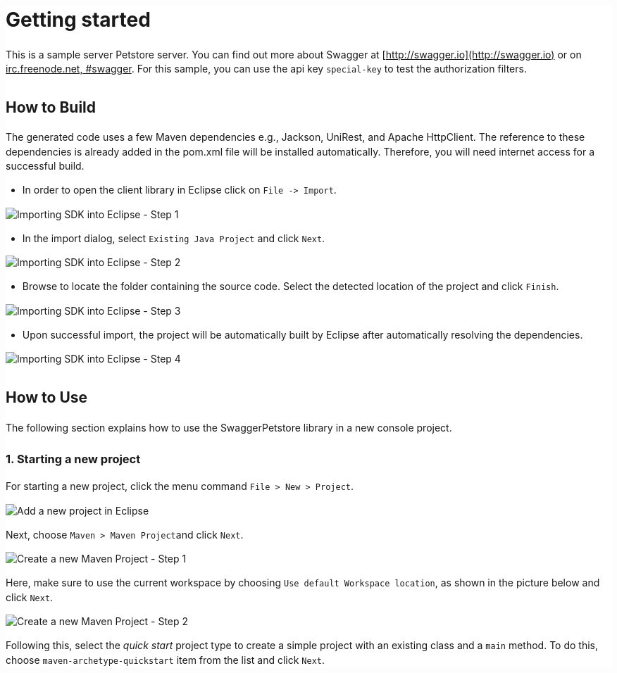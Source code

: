 # Getting started

This is a sample server Petstore server.  You can find out more about Swagger at [http://swagger.io](http://swagger.io) or on [irc.freenode.net, #swagger](http://swagger.io/irc/).  For this sample, you can use the api key `special-key` to test the authorization filters.

## How to Build

The generated code uses a few Maven dependencies e.g., Jackson, UniRest,
and Apache HttpClient. The reference to these dependencies is already
added in the pom.xml file will be installed automatically. Therefore,
you will need internet access for a successful build.

* In order to open the client library in Eclipse click on ``` File -> Import ```.

![Importing SDK into Eclipse - Step 1](https://apidocs.io/illustration/java?step=import0&workspaceFolder=Swagger%20Petstore-Java&workspaceName=SwaggerPetstore&projectName=SwaggerPetstoreLib&rootNamespace=io.swagger.petstore)

* In the import dialog, select ``` Existing Java Project ``` and click ``` Next ```.

![Importing SDK into Eclipse - Step 2](https://apidocs.io/illustration/java?step=import1&workspaceFolder=Swagger%20Petstore-Java&workspaceName=SwaggerPetstore&projectName=SwaggerPetstoreLib&rootNamespace=io.swagger.petstore)

* Browse to locate the folder containing the source code. Select the detected location of the project and click ``` Finish ```.

![Importing SDK into Eclipse - Step 3](https://apidocs.io/illustration/java?step=import2&workspaceFolder=Swagger%20Petstore-Java&workspaceName=SwaggerPetstore&projectName=SwaggerPetstoreLib&rootNamespace=io.swagger.petstore)

* Upon successful import, the project will be automatically built by Eclipse after automatically resolving the dependencies.

![Importing SDK into Eclipse - Step 4](https://apidocs.io/illustration/java?step=import3&workspaceFolder=Swagger%20Petstore-Java&workspaceName=SwaggerPetstore&projectName=SwaggerPetstoreLib&rootNamespace=io.swagger.petstore)

## How to Use

The following section explains how to use the SwaggerPetstore library in a new console project.

### 1. Starting a new project

For starting a new project, click the menu command ``` File > New > Project ```.

![Add a new project in Eclipse](https://apidocs.io/illustration/java?step=createNewProject0&workspaceFolder=Swagger%20Petstore-Java&workspaceName=SwaggerPetstore&projectName=SwaggerPetstoreLib&rootNamespace=io.swagger.petstore)

Next, choose ``` Maven > Maven Project ```and click ``` Next ```.

![Create a new Maven Project - Step 1](https://apidocs.io/illustration/java?step=createNewProject1&workspaceFolder=Swagger%20Petstore-Java&workspaceName=SwaggerPetstore&projectName=SwaggerPetstoreLib&rootNamespace=io.swagger.petstore)

Here, make sure to use the current workspace by choosing ``` Use default Workspace location ```, as shown in the picture below and click ``` Next ```.

![Create a new Maven Project - Step 2](https://apidocs.io/illustration/java?step=createNewProject2&workspaceFolder=Swagger%20Petstore-Java&workspaceName=SwaggerPetstore&projectName=SwaggerPetstoreLib&rootNamespace=io.swagger.petstore)

Following this, select the *quick start* project type to create a simple project with an existing class and a ``` main ``` method. To do this, choose ``` maven-archetype-quickstart ``` item from the list and click ``` Next ```.
